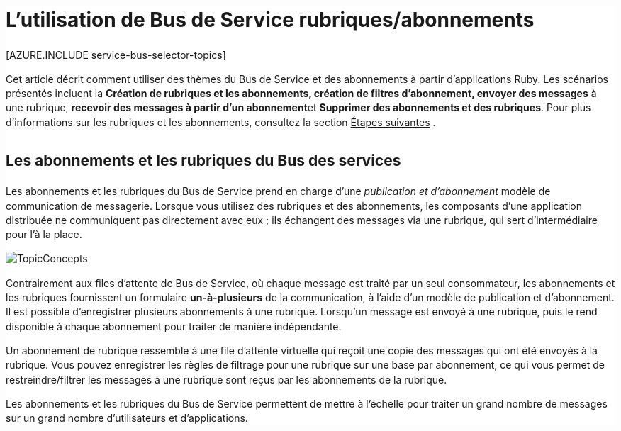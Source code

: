 <properties
    pageTitle="L’utilisation des thèmes du Bus de Service (Ruby) | Microsoft Azure"
    description="Apprenez à utiliser des thèmes du Bus de Service et des abonnements dans Azure. Exemples de code sont écrits pour les applications Ruby."
    services="service-bus"
    documentationCenter="ruby"
    authors="sethmanheim"
    manager="timlt"
    editor=""/>

<tags
    ms.service="service-bus"
    ms.workload="na"
    ms.tgt_pltfrm="na"
    ms.devlang="ruby"
    ms.topic="article"
    ms.date="10/04/2016"
    ms.author="sethm"/>

# <a name="how-to-use-service-bus-topicssubscriptions"></a>L’utilisation de Bus de Service rubriques/abonnements

[AZURE.INCLUDE [service-bus-selector-topics](../../includes/service-bus-selector-topics.md)]

Cet article décrit comment utiliser des thèmes du Bus de Service et des abonnements à partir d’applications Ruby. Les scénarios présentés incluent la **Création de rubriques et les abonnements, création de filtres d’abonnement, envoyer des messages** à une rubrique, **recevoir des messages à partir d’un abonnement**et **Supprimer des abonnements et des rubriques**. Pour plus d’informations sur les rubriques et les abonnements, consultez la section [Étapes suivantes](#next-steps) .

## <a name="service-bus-topics-and-subscriptions"></a>Les abonnements et les rubriques du Bus des services

Les abonnements et les rubriques du Bus de Service prend en charge d’une *publication et d’abonnement* modèle de communication de messagerie. Lorsque vous utilisez des rubriques et des abonnements, les composants d’une application distribuée ne communiquent pas directement avec eux ; ils échangent des messages via une rubrique, qui sert d’intermédiaire pour l’à la place.

![TopicConcepts](./media/service-bus-ruby-how-to-use-topics-subscriptions/sb-topics-01.png)

Contrairement aux files d’attente de Bus de Service, où chaque message est traité par un seul consommateur, les abonnements et les rubriques fournissent un formulaire **un-à-plusieurs** de la communication, à l’aide d’un modèle de publication et d’abonnement. Il est possible d’enregistrer plusieurs abonnements à une rubrique. Lorsqu’un message est envoyé à une rubrique, puis le rend disponible à chaque abonnement pour traiter de manière indépendante.

Un abonnement de rubrique ressemble à une file d’attente virtuelle qui reçoit une copie des messages qui ont été envoyés à la rubrique. Vous pouvez enregistrer les règles de filtrage pour une rubrique sur une base par abonnement, ce qui vous permet de restreindre/filtrer les messages à une rubrique sont reçus par les abonnements de la rubrique.

Les abonnements et les rubriques du Bus de Service permettent de mettre à l’échelle pour traiter un grand nombre de messages sur un grand nombre d’utilisateurs et d’applications.
